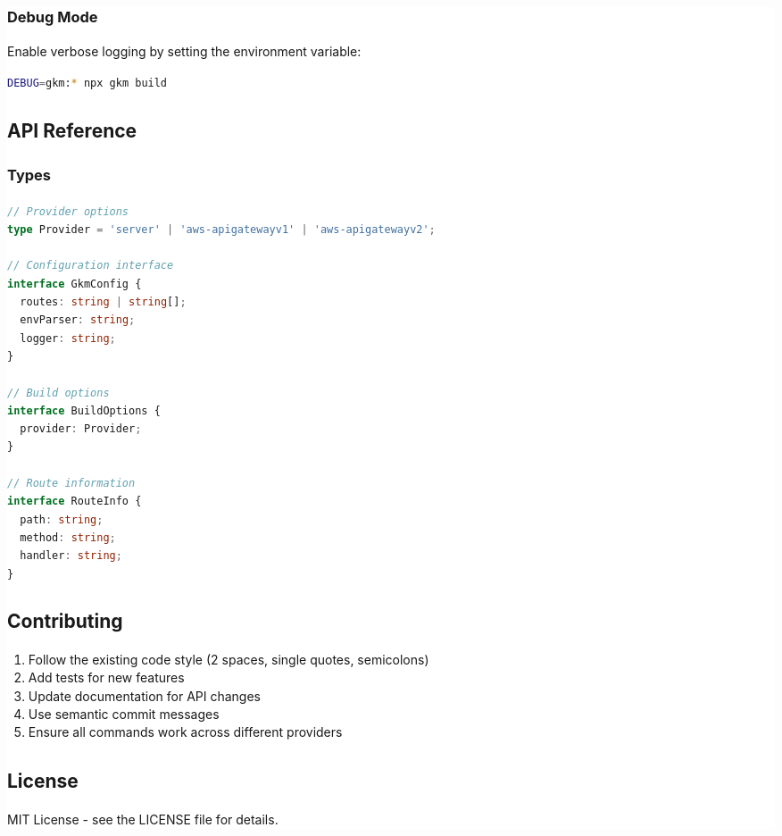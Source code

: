 ### Debug Mode

Enable verbose logging by setting the environment variable:

```bash
DEBUG=gkm:* npx gkm build
```

## API Reference

### Types

```typescript
// Provider options
type Provider = 'server' | 'aws-apigatewayv1' | 'aws-apigatewayv2';

// Configuration interface
interface GkmConfig {
  routes: string | string[];
  envParser: string;
  logger: string;
}

// Build options
interface BuildOptions {
  provider: Provider;
}

// Route information
interface RouteInfo {
  path: string;
  method: string;
  handler: string;
}
```

## Contributing

1. Follow the existing code style (2 spaces, single quotes, semicolons)
2. Add tests for new features
3. Update documentation for API changes
4. Use semantic commit messages
5. Ensure all commands work across different providers

## License

MIT License - see the LICENSE file for details.